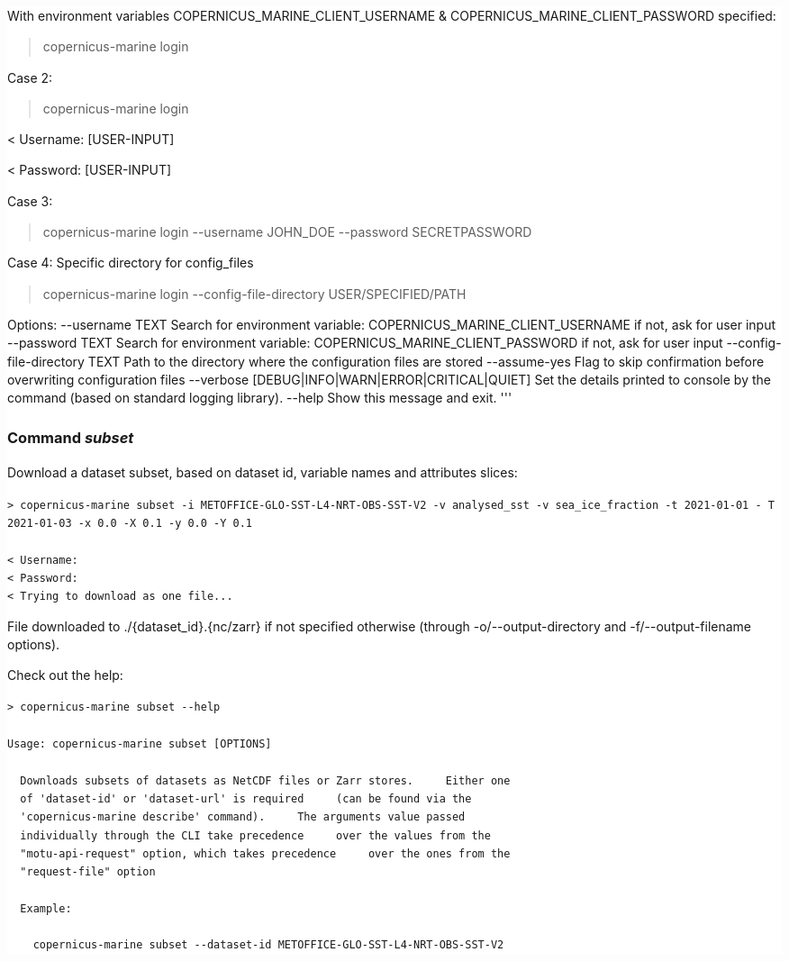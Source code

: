   With environment variables COPERNICUS_MARINE_CLIENT_USERNAME &
  COPERNICUS_MARINE_CLIENT_PASSWORD specified:

  > copernicus-marine login

  Case 2:

  > copernicus-marine login

  < Username: [USER-INPUT]

  < Password: [USER-INPUT]

  Case 3:

  > copernicus-marine login --username JOHN_DOE --password SECRETPASSWORD

  Case 4: Specific directory for config_files

  > copernicus-marine login --config-file-directory USER/SPECIFIED/PATH

Options:
  --username TEXT                 Search for environment variable:
                                  COPERNICUS_MARINE_CLIENT_USERNAME if not,
                                  ask for user input
  --password TEXT                 Search for environment variable:
                                  COPERNICUS_MARINE_CLIENT_PASSWORD if not,
                                  ask for user input
  --config-file-directory TEXT    Path to the directory where the
                                  configuration files are stored
  --assume-yes                    Flag to skip confirmation before overwriting
                                  configuration files
  --verbose [DEBUG|INFO|WARN|ERROR|CRITICAL|QUIET]
                                  Set the details printed to console by the
                                  command (based on standard logging library).
  --help                          Show this message and exit.
'''

### Command *subset*

Download a dataset subset, based on dataset id, variable names and attributes slices:

```
> copernicus-marine subset -i METOFFICE-GLO-SST-L4-NRT-OBS-SST-V2 -v analysed_sst -v sea_ice_fraction -t 2021-01-01 - T 2021-01-03 -x 0.0 -X 0.1 -y 0.0 -Y 0.1

< Username:
< Password:
< Trying to download as one file...
```

File downloaded to ./{dataset_id}.{nc/zarr} if not specified otherwise (through -o/--output-directory and -f/--output-filename options).

Check out the help:

```
> copernicus-marine subset --help

Usage: copernicus-marine subset [OPTIONS]

  Downloads subsets of datasets as NetCDF files or Zarr stores.     Either one
  of 'dataset-id' or 'dataset-url' is required     (can be found via the
  'copernicus-marine describe' command).     The arguments value passed
  individually through the CLI take precedence     over the values from the
  "motu-api-request" option, which takes precedence     over the ones from the
  "request-file" option

  Example:

    copernicus-marine subset --dataset-id METOFFICE-GLO-SST-L4-NRT-OBS-SST-V2
```